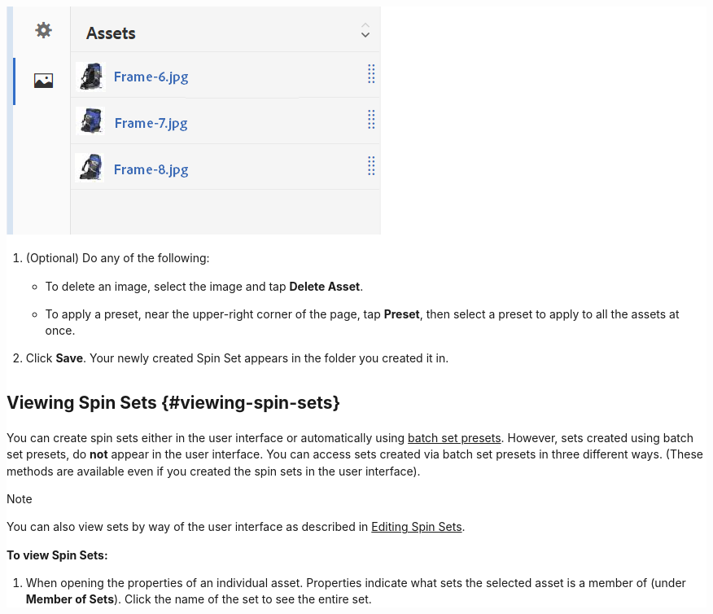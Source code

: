    ![](assets/spin_set_assets6-4.png)

1. (Optional) Do any of the following:

    * To delete an image, select the image and tap **Delete Asset**.  
    
    * To apply a preset, near the upper-right corner of the page, tap **Preset**, then select a preset to apply to all the assets at once.

1. Click **Save**. Your newly created Spin Set appears in the folder you created it in.

## Viewing Spin Sets {#viewing-spin-sets}

You can create spin sets either in the user interface or automatically using [batch set presets](../../assets/using/config-dms7.md#creating%20batch%20set%20presets%20to%20auto-generate%20image%20sets%20and%20spin%20sets). However, sets created using batch set presets, do **not** appear in the user interface. You can access sets created via batch set presets in three different ways. (These methods are available even if you created the spin sets in the user interface).

>[!NOTE]
>
>You can also view sets by way of the user interface as described in [Editing Spin Sets](#editingspinsets).

**To view Spin Sets:**

1. When opening the properties of an individual asset. Properties indicate what sets the selected asset is a member of (under **Member of Sets**). Click the name of the set to see the entire set.

   

